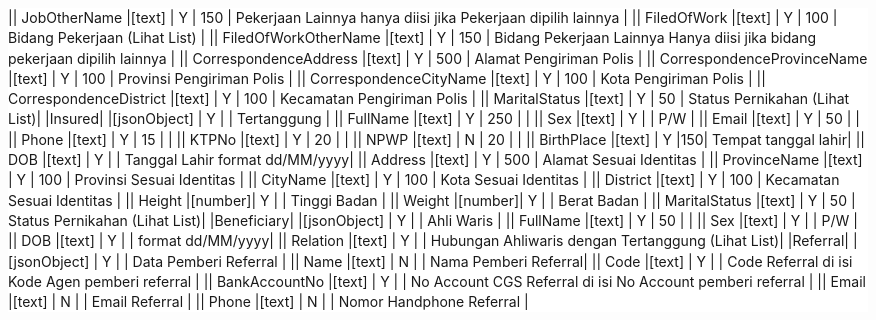 || JobOtherName |[text] | Y | 150 | Pekerjaan Lainnya hanya diisi jika Pekerjaan dipilih lainnya |
|| FiledOfWork |[text] | Y | 100 | Bidang Pekerjaan (Lihat List) |
|| FiledOfWorkOtherName |[text] | Y | 150 | Bidang Pekerjaan Lainnya Hanya diisi jika bidang pekerjaan dipilih lainnya |
|| CorrespondenceAddress |[text] | Y | 500 | Alamat Pengiriman Polis |
|| CorrespondenceProvinceName |[text] | Y | 100 | Provinsi Pengiriman Polis  |
|| CorrespondenceCityName |[text] | Y | 100 | Kota Pengiriman Polis |
|| CorrespondenceDistrict |[text] | Y | 100 | Kecamatan Pengiriman Polis |
|| MaritalStatus |[text] | Y | 50 | Status Pernikahan (Lihat List)|
|Insured| |[jsonObject] | Y | | Tertanggung |
|| FullName |[text] | Y | 250 | |
|| Sex |[text] | Y | | P/W |
|| Email |[text] | Y | 50 | |
|| Phone |[text] | Y | 15 | |
|| KTPNo |[text] | Y | 20 | |
|| NPWP |[text] | N | 20 | |
|| BirthPlace |[text] | Y |150| Tempat tanggal lahir|
|| DOB |[text] | Y | | Tanggal Lahir format dd/MM/yyyy|
|| Address |[text] | Y | 500 | Alamat Sesuai Identitas |
|| ProvinceName |[text] | Y | 100 | Provinsi Sesuai Identitas  |
|| CityName |[text] | Y | 100 | Kota Sesuai Identitas |
|| District |[text] | Y | 100 | Kecamatan Sesuai Identitas |
|| Height |[number]| Y | | Tinggi Badan |
|| Weight |[number]| Y | | Berat Badan |
|| MaritalStatus |[text] | Y | 50 | Status Pernikahan (Lihat List)|
|Beneficiary| |[jsonObject] | Y | | Ahli Waris |
|| FullName |[text] | Y | 50 | |
|| Sex |[text] | Y | | P/W |
|| DOB |[text] | Y | | format dd/MM/yyyy|
|| Relation |[text] | Y | | Hubungan Ahliwaris dengan Tertanggung (Lihat List)|
|Referral| |[jsonObject] | Y | | Data Pemberi Referral |
|| Name |[text] | N | |  Nama Pemberi Referral|
|| Code |[text] | Y | | Code Referral di isi Kode Agen pemberi referral |
|| BankAccountNo |[text] | Y | | No Account CGS Referral di isi No Account pemberi referral |
|| Email |[text] | N | | Email Referral |
|| Phone |[text] | N | | Nomor Handphone Referral |
#
